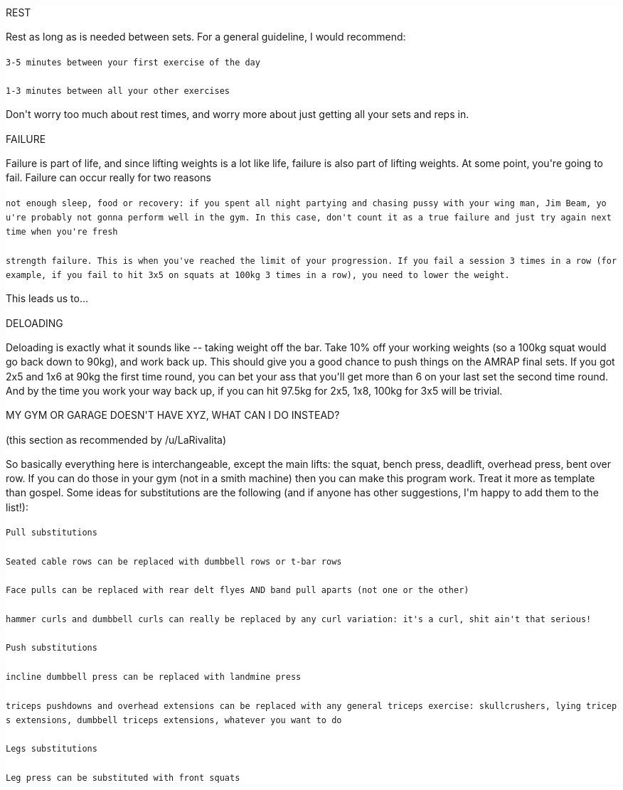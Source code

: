 REST

Rest as long as is needed between sets. For a general guideline, I would recommend:

    3-5 minutes between your first exercise of the day

    1-3 minutes between all your other exercises

Don't worry too much about rest times, and worry more about just getting all your sets and reps in.

FAILURE

Failure is part of life, and since lifting weights is a lot like life, failure is also part of lifting weights. At some point, you're going to fail. Failure can occur really for two reasons

    not enough sleep, food or recovery: if you spent all night partying and chasing pussy with your wing man, Jim Beam, you're probably not gonna perform well in the gym. In this case, don't count it as a true failure and just try again next time when you're fresh

    strength failure. This is when you've reached the limit of your progression. If you fail a session 3 times in a row (for example, if you fail to hit 3x5 on squats at 100kg 3 times in a row), you need to lower the weight.

This leads us to...

DELOADING

Deloading is exactly what it sounds like -- taking weight off the bar. Take 10% off your working weights (so a 100kg squat would go back down to 90kg), and work back up. This should give you a good chance to push things on the AMRAP final sets. If you got 2x5 and 1x6 at 90kg the first time round, you can bet your ass that you'll get more than 6 on your last set the second time round. And by the time you work your way back up, if you can hit 97.5kg for 2x5, 1x8, 100kg for 3x5 will be trivial.

MY GYM OR GARAGE DOESN'T HAVE XYZ, WHAT CAN I DO INSTEAD?

(this section as recommended by /u/LaRivalita)

So basically everything here is interchangeable, except the main lifts: the squat, bench press, deadlift, overhead press, bent over row. If you can do those in your gym (not in a smith machine) then you can make this program work. Treat it more as template than gospel. Some ideas for substitutions are the following (and if anyone has other suggestions, I'm happy to add them to the list!):

    Pull substitutions

    Seated cable rows can be replaced with dumbbell rows or t-bar rows

    Face pulls can be replaced with rear delt flyes AND band pull aparts (not one or the other)

    hammer curls and dumbbell curls can really be replaced by any curl variation: it's a curl, shit ain't that serious!

    Push substitutions

    incline dumbbell press can be replaced with landmine press

    triceps pushdowns and overhead extensions can be replaced with any general triceps exercise: skullcrushers, lying triceps extensions, dumbbell triceps extensions, whatever you want to do

    Legs substitutions

    Leg press can be substituted with front squats
